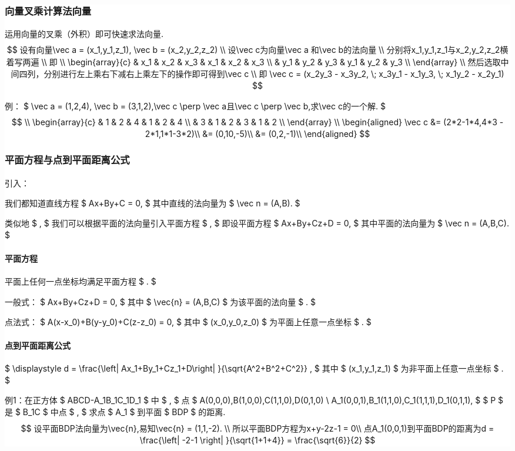 ### 向量叉乘计算法向量

运用向量的叉乘（外积）即可快速求法向量.
$$
设有向量\vec a = (x_1,y_1,z_1), \vec b = (x_2,y_2,z_2) \\
设\vec c为向量\vec a 和\vec b的法向量 \\
分别将x_1,y_1,z_1与x_2,y_2,z_2横着写两遍 \\
即 \\
\begin{array}{c}
& x_1 & x_2 & x_3 & x_1 & x_2 & x_3 \\
& y_1 & y_2 & y_3 & y_1 & y_2 & y_3 \\
\end{array} \\
然后选取中间四列，分别进行左上乘右下减右上乘左下的操作即可得到\vec c \\
即
\vec c = (x_2y_3 - x_3y_2, \; x_3y_1 - x_1y_3, \; x_1y_2 - x_2y_1)
$$

例： $ \vec a = (1,2,4), \vec b = (3,1,2),\vec c \perp \vec a且\vec c \perp \vec b,求\vec c的一个解. $ 
$$
\\
\begin{array}{c}
& 1 & 2 & 4 & 1 & 2 & 4 \\
& 3 & 1 & 2 & 3 & 1 & 2 \\
\end{array}
\\
\begin{aligned} 
\vec c &= (2*2-1*4,4*3 - 2*1,1*1-3*2)\\
&= (0,10,-5)\\
&= (0,2,-1)\\
\end{aligned}
$$

### 平面方程与点到平面距离公式

引入：

我们都知道直线方程 $ Ax+By+C = 0, $ 其中直线的法向量为 $ \vec n = (A,B). $ 

类似地 $ , $ 我们可以根据平面的法向量引入平面方程 $ , $ 即设平面方程 $ Ax+By+Cz+D = 0, $ 其中平面的法向量为 $ \vec n = (A,B,C). $ 

#### 平面方程

平面上任何一点坐标均满足平面方程 $ . $ 

一般式： $ Ax+By+Cz+D = 0, $ 其中 $ \vec{n} = (A,B,C) $ 为该平面的法向量 $ . $ 

点法式： $ A(x-x_0)+B(y-y_0)+C(z-z_0) = 0, $ 其中 $ (x_0,y_0,z_0) $ 为平面上任意一点坐标 $ . $ 

#### 点到平面距离公式

 $ \displaystyle d =  \frac{\left| Ax_1+By_1+Cz_1+D\right| }{\sqrt{A^2+B^2+C^2}} , $ 其中 $ (x_1,y_1,z_1) $ 为非平面上任意一点坐标 $ . $ 



例1：在正方体 $ ABCD-A_1B_1C_1D_1 $ 中 $ , $ 点 $ A(0,0,0),B(1,0,0),C(1,1,0),D(0,1,0) \\ A_1(0,0,1),B_1(1,1,0),C_1(1,1,1),D_1(0,1,1), $  $ P $ 是 $ B_1C $ 中点 $ , $ 求点 $ A_1 $ 到平面 $ BDP $ 的距离.
$$
设平面BDP法向量为\vec{n},易知\vec{n} = (1,1,-2). \\
所以平面BDP方程为x+y-2z-1 = 0\\
点A_1(0,0,1)到平面BDP的距离为d = \frac{\left| -2-1 \right| }{\sqrt{1+1+4}} = \frac{\sqrt{6}}{2}
$$
